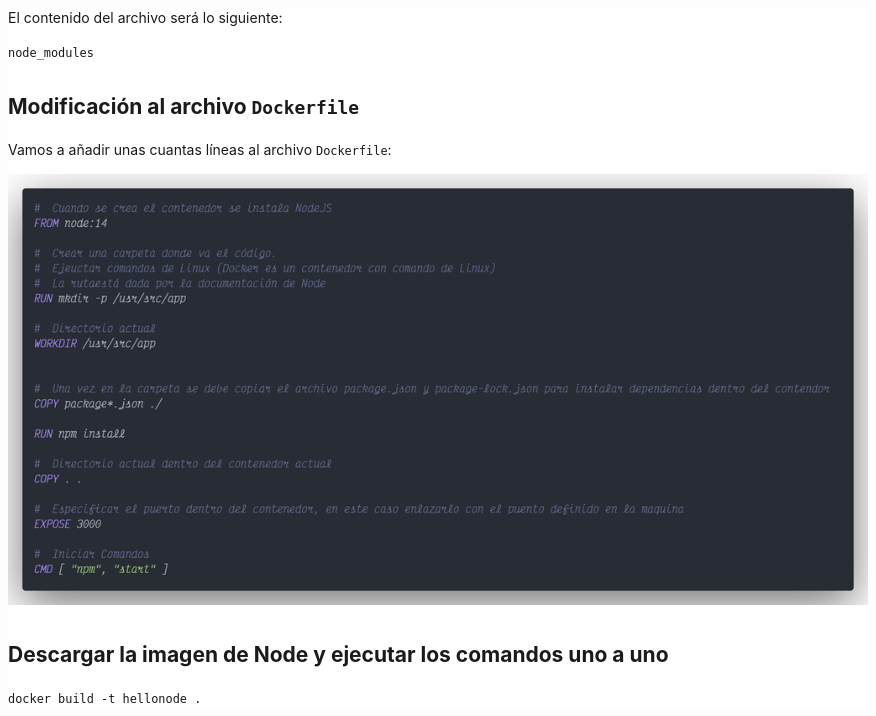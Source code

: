 El contenido del archivo será lo siguiente:

```txt
node_modules
```

## Modificación al archivo `Dockerfile`

Vamos a añadir unas cuantas líneas al archivo `Dockerfile`:

![i](doc/14.png)

## Descargar la imagen de Node y ejecutar los comandos uno a uno

```txt
docker build -t hellonode .
```
